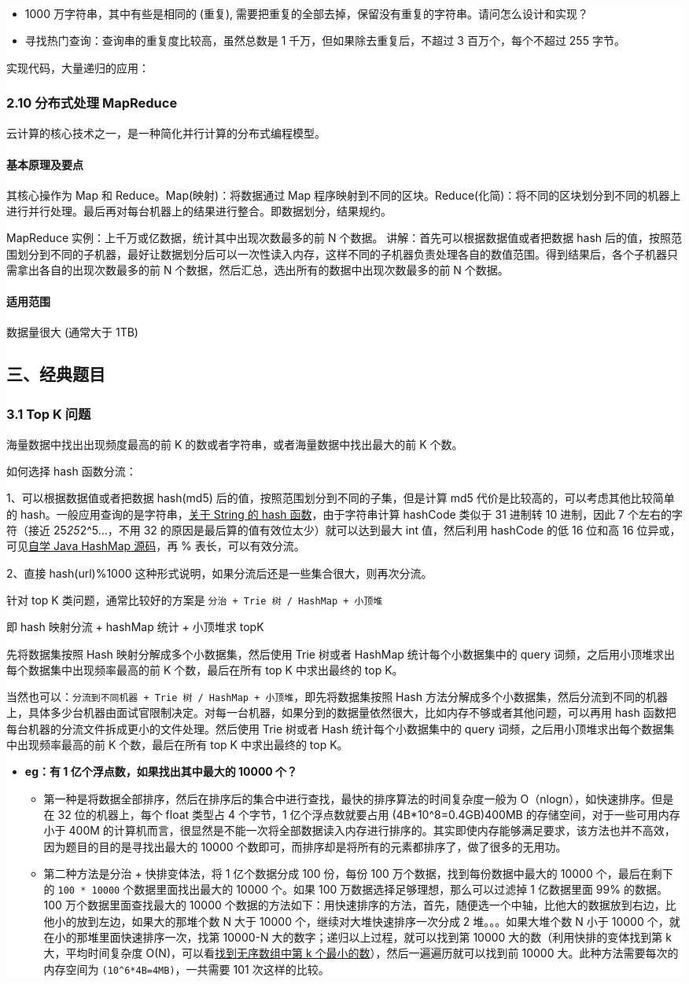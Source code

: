 - 1000 万字符串，其中有些是相同的 (重复), 需要把重复的全部去掉，保留没有重复的字符串。请问怎么设计和实现？

- 寻找热门查询：查询串的重复度比较高，虽然总数是 1 千万，但如果除去重复后，不超过 3 百万个，每个不超过 255 字节。

实现代码，大量递归的应用：

### 2.10 分布式处理 MapReduce

云计算的核心技术之一，是一种简化并行计算的分布式编程模型。

#### 基本原理及要点

其核心操作为 Map 和 Reduce。Map(映射)：将数据通过 Map 程序映射到不同的区块。Reduce(化简)：将不同的区块划分到不同的机器上进行并行处理。最后再对每台机器上的结果进行整合。即数据划分，结果规约。

MapReduce 实例：上千万或亿数据，统计其中出现次数最多的前 N 个数据。
讲解：首先可以根据数据值或者把数据 hash 后的值，按照范围划分到不同的子机器，最好让数据划分后可以一次性读入内存，这样不同的子机器负责处理各自的数值范围。得到结果后，各个子机器只需拿出各自的出现次数最多的前 N 个数据，然后汇总，选出所有的数据中出现次数最多的前 N 个数据。

#### 适用范围

数据量很大 (通常大于 1TB)

## 三、经典题目

### 3.1 Top K 问题

海量数据中找出出现频度最高的前 K 的数或者字符串，或者海量数据中找出最大的前 K 个数。

如何选择 hash 函数分流：

1、可以根据数据值或者把数据 hash(md5) 后的值，按照范围划分到不同的子集，但是计算 md5 代价是比较高的，可以考虑其他比较简单的 hash。一般应用查询的是字符串，[关于 String 的 hash 函数](http://www.cnblogs.com/xzwblog/p/7283342.html)，由于字符串计算 hashCode 类似于 31 进制转 10 进制，因此 7 个左右的字符（接近 25*25*2^5...，不用 32 的原因是最后算的值有效位太少）就可以达到最大 int 值，然后利用 hashCode 的低 16 位和高 16 位异或，可见[自学 Java HashMap 源码](http://www.cnblogs.com/xzwblog/p/7289952.html)，再 % 表长，可以有效分流。

2、直接 hash(url)%1000 这种形式说明，如果分流后还是一些集合很大，则再次分流。

针对 top K 类问题，通常比较好的方案是 `分治 + Trie 树 / HashMap + 小顶堆`

即 hash 映射分流 + hashMap 统计 + 小顶堆求 topK

先将数据集按照 Hash 映射分解成多个小数据集，然后使用 Trie 树或者 HashMap 统计每个小数据集中的 query 词频，之后用小顶堆求出每个数据集中出现频率最高的前 K 个数，最后在所有 top K 中求出最终的 top K。

当然也可以：`分流到不同机器 + Trie 树 / HashMap + 小顶堆`，即先将数据集按照 Hash 方法分解成多个小数据集，然后分流到不同的机器上，具体多少台机器由面试官限制决定。对每一台机器，如果分到的数据量依然很大，比如内存不够或者其他问题，可以再用 hash 函数把每台机器的分流文件拆成更小的文件处理。然后使用 Trie 树或者 Hash 统计每个小数据集中的 query 词频，之后用小顶堆求出每个数据集中出现频率最高的前 K 个数，最后在所有 top K 中求出最终的 top K。

- **eg：有 1 亿个浮点数，如果找出其中最大的 10000 个？**

  - 第一种是将数据全部排序，然后在排序后的集合中进行查找，最快的排序算法的时间复杂度一般为 O（nlogn），如快速排序。但是在 32 位的机器上，每个 float 类型占 4 个字节，1 亿个浮点数就要占用 (4B\*10^8=0.4GB)400MB 的存储空间，对于一些可用内存小于 400M 的计算机而言，很显然是不能一次将全部数据读入内存进行排序的。其实即使内存能够满足要求，该方法也并不高效，因为题目的目的是寻找出最大的 10000 个数即可，而排序却是将所有的元素都排序了，做了很多的无用功。

  - 第二种方法是分治 + 快排变体法，将 1 亿个数据分成 100 份，每份 100 万个数据，找到每份数据中最大的 10000 个，最后在剩下的 `100 * 10000` 个数据里面找出最大的 10000 个。如果 100 万数据选择足够理想，那么可以过滤掉 1 亿数据里面 99% 的数据。100 万个数据里面查找最大的 10000 个数据的方法如下：用快速排序的方法，首先，随便选一个中轴，比他大的数据放到右边，比他小的放到左边，如果大的那堆个数 N 大于 10000 个，继续对大堆快速排序一次分成 2 堆。。。如果大堆个数 N 小于 10000 个，就在小的那堆里面快速排序一次，找第 10000-N 大的数字；递归以上过程，就可以找到第 10000 大的数（利用快排的变体找到第 k 大，平均时间复杂度 O(N)，可以看[找到无序数组中第 k 个最小的数](http://www.cnblogs.com/xzwblog/p/7297766.html#_label0_2)），然后一遍遍历就可以找到前 10000 大。此种方法需要每次的内存空间为 `(10^6*4B=4MB)`，一共需要 101 次这样的比较。
